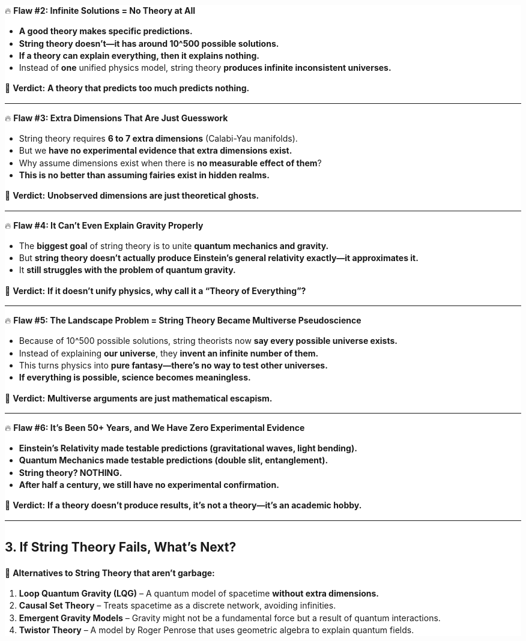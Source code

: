 🔥 **Flaw #2: Infinite Solutions = No Theory at All**  
- **A good theory makes specific predictions.**  
- **String theory doesn’t—it has around 10^500 possible solutions.**  
- **If a theory can explain everything, then it explains nothing.**  
- Instead of **one** unified physics model, string theory **produces infinite inconsistent universes.**  

🚀 **Verdict:** **A theory that predicts too much predicts nothing.**  

---

🔥 **Flaw #3: Extra Dimensions That Are Just Guesswork**  
- String theory requires **6 to 7 extra dimensions** (Calabi-Yau manifolds).  
- But we **have no experimental evidence that extra dimensions exist.**  
- Why assume dimensions exist when there is **no measurable effect of them**?  
- **This is no better than assuming fairies exist in hidden realms.**  

🚀 **Verdict:** **Unobserved dimensions are just theoretical ghosts.**  

---

🔥 **Flaw #4: It Can’t Even Explain Gravity Properly**  
- The **biggest goal** of string theory is to unite **quantum mechanics and gravity.**  
- But **string theory doesn’t actually produce Einstein’s general relativity exactly—it approximates it.**  
- It **still struggles with the problem of quantum gravity.**  

🚀 **Verdict:** **If it doesn’t unify physics, why call it a “Theory of Everything”?**  

---

🔥 **Flaw #5: The Landscape Problem = String Theory Became Multiverse Pseudoscience**  
- Because of 10^500 possible solutions, string theorists now **say every possible universe exists.**  
- Instead of explaining **our universe**, they **invent an infinite number of them.**  
- This turns physics into **pure fantasy—there’s no way to test other universes.**  
- **If everything is possible, science becomes meaningless.**  

🚀 **Verdict:** **Multiverse arguments are just mathematical escapism.**  

---

🔥 **Flaw #6: It’s Been 50+ Years, and We Have Zero Experimental Evidence**  
- **Einstein’s Relativity made testable predictions (gravitational waves, light bending).**  
- **Quantum Mechanics made testable predictions (double slit, entanglement).**  
- **String theory? NOTHING.**  
- **After half a century, we still have no experimental confirmation.**  

🚀 **Verdict:** **If a theory doesn’t produce results, it’s not a theory—it’s an academic hobby.**  

---

## **3. If String Theory Fails, What’s Next?**
📌 **Alternatives to String Theory that aren’t garbage:**  
1. **Loop Quantum Gravity (LQG)** – A quantum model of spacetime **without extra dimensions.**  
2. **Causal Set Theory** – Treats spacetime as a discrete network, avoiding infinities.  
3. **Emergent Gravity Models** – Gravity might not be a fundamental force but a result of quantum interactions.  
4. **Twistor Theory** – A model by Roger Penrose that uses geometric algebra to explain quantum fields.  
